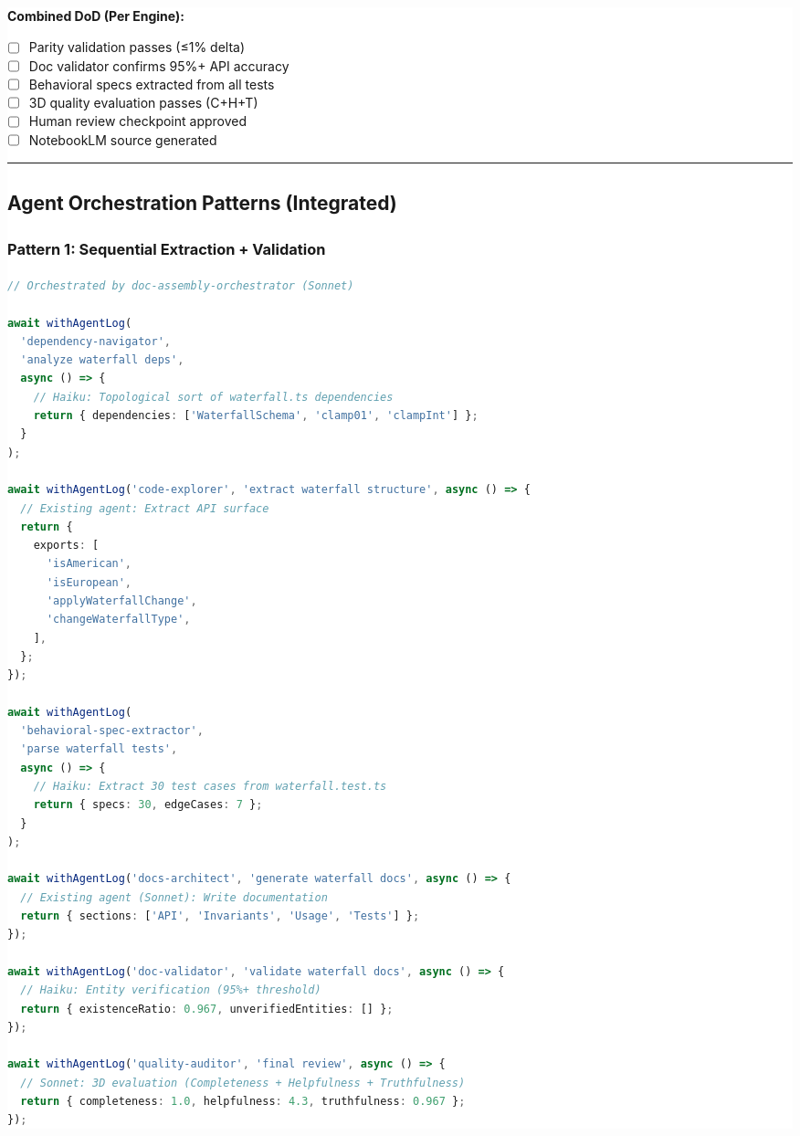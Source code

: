 **Combined DoD (Per Engine):**

- [ ] Parity validation passes (≤1% delta)
- [ ] Doc validator confirms 95%+ API accuracy
- [ ] Behavioral specs extracted from all tests
- [ ] 3D quality evaluation passes (C+H+T)
- [ ] Human review checkpoint approved
- [ ] NotebookLM source generated

---

## Agent Orchestration Patterns (Integrated)

### Pattern 1: Sequential Extraction + Validation

```typescript
// Orchestrated by doc-assembly-orchestrator (Sonnet)

await withAgentLog(
  'dependency-navigator',
  'analyze waterfall deps',
  async () => {
    // Haiku: Topological sort of waterfall.ts dependencies
    return { dependencies: ['WaterfallSchema', 'clamp01', 'clampInt'] };
  }
);

await withAgentLog('code-explorer', 'extract waterfall structure', async () => {
  // Existing agent: Extract API surface
  return {
    exports: [
      'isAmerican',
      'isEuropean',
      'applyWaterfallChange',
      'changeWaterfallType',
    ],
  };
});

await withAgentLog(
  'behavioral-spec-extractor',
  'parse waterfall tests',
  async () => {
    // Haiku: Extract 30 test cases from waterfall.test.ts
    return { specs: 30, edgeCases: 7 };
  }
);

await withAgentLog('docs-architect', 'generate waterfall docs', async () => {
  // Existing agent (Sonnet): Write documentation
  return { sections: ['API', 'Invariants', 'Usage', 'Tests'] };
});

await withAgentLog('doc-validator', 'validate waterfall docs', async () => {
  // Haiku: Entity verification (95%+ threshold)
  return { existenceRatio: 0.967, unverifiedEntities: [] };
});

await withAgentLog('quality-auditor', 'final review', async () => {
  // Sonnet: 3D evaluation (Completeness + Helpfulness + Truthfulness)
  return { completeness: 1.0, helpfulness: 4.3, truthfulness: 0.967 };
});
```

